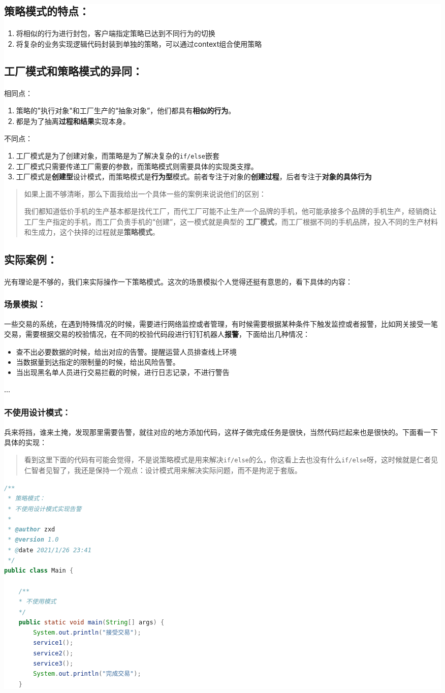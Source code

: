 ## 策略模式的特点：

1. 将相似的行为进行封包，客户端指定策略已达到不同行为的切换
2. 将复杂的业务实现逻辑代码封装到单独的策略，可以通过context组合使用策略

## 工厂模式和策略模式的异同：

相同点：

1. 策略的"执行对象"和工厂生产的“抽象对象”，他们都具有**相似的行为**。
2. 都是为了抽离**过程和结果**实现本身。

不同点：

1. 工厂模式是为了创建对象，而策略是为了解决复杂的`if/else`嵌套
2. 工厂模式只需要传递工厂需要的参数，而策略模式则需要具体的实现类支撑。
3. 工厂模式是**创建型**设计模式，而策略模式是**行为型**模式。前者专注于对象的**创建过程**，后者专注于**对象的具体行为**

> 如果上面不够清晰，那么下面我给出一个具体一些的案例来说说他们的区别：
>
> ​	我们都知道低价手机的生产基本都是找代工厂，而代工厂可能不止生产一个品牌的手机，他可能承接多个品牌的手机生产，经销商让工厂生产指定的手机，而工厂负责手机的“创建”，这一模式就是典型的 **工厂模式**，而工厂根据不同的手机品牌，投入不同的生产材料和生成力，这个抉择的过程就是**策略模式**。

## 实际案例：

光有理论是不够的，我们来实际操作一下策略模式。这次的场景模拟个人觉得还挺有意思的，看下具体的内容：

### 场景模拟：

​	一些交易的系统，在遇到特殊情况的时候，需要进行网络监控或者管理，有时候需要根据某种条件下触发监控或者报警，比如网关接受一笔交易，需要根据交易的校验情况，在不同的校验代码段进行钉钉机器人**报警**，下面给出几种情况：

+ 查不出必要数据的时候，给出对应的告警。提醒运营人员排查线上环境
+ 当数据量到达指定的限制量的时候，给出风险告警。
+ 当出现黑名单人员进行交易拦截的时候，进行日志记录，不进行警告

... 

### 不使用设计模式：

兵来将挡，谁来土掩，发现那里需要告警，就往对应的地方添加代码，这样子做完成任务是很快，当然代码烂起来也是很快的。下面看一下具体的实现：

> 看到这里下面的代码有可能会觉得，不是说策略模式是用来解决`if/else`的么，你这看上去也没有什么`if/else`呀，这时候就是仁者见仁智者见智了，我还是保持一个观点：设计模式用来解决实际问题，而不是拘泥于套版。

```java
/**
 * 策略模式：
 * 不使用设计模式实现告警
 *
 * @author zxd
 * @version 1.0
 * @date 2021/1/26 23:41
 */
public class Main {

    /**
    * 不使用模式
    */
    public static void main(String[] args) {
        System.out.println("接受交易");
        service1();
        service2();
        service3();
        System.out.println("完成交易");
    }

```